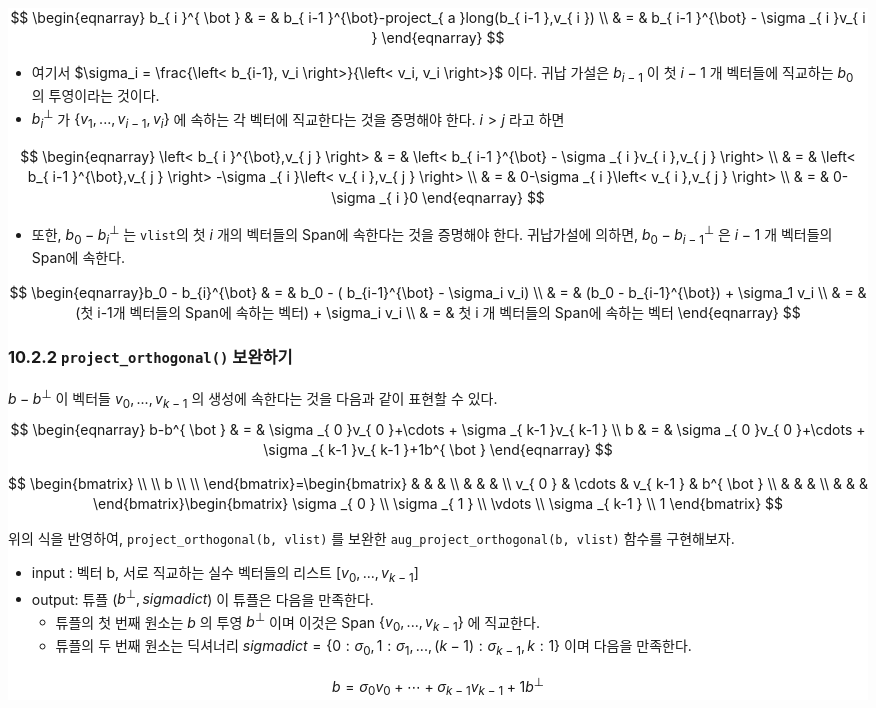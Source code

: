   $$
  \begin{eqnarray} b_{ i }^{ \bot  } & = & b_{ i-1 }^{\bot}-project_{ a }long(b_{ i-1 },v_{ i }) \\  & = & b_{ i-1 }^{\bot} - \sigma _{ i }v_{ i } \end{eqnarray}
  $$

  - 여기서 $\sigma_i = \frac{\left< b_{i-1}, v_i \right>}{\left< v_i, v_i \right>}$ 이다.  귀납 가설은  $b_{i-1}$ 이 첫 $i-1$ 개 벡터들에 직교하는 $b_0$ 의 투영이라는 것이다.
  - $b_{i}^{\bot}$ 가 $\{v_1,...,v_{i-1},v_i\}$ 에 속하는 각 벡터에 직교한다는 것을 증명해야 한다. $i > j$ 라고 하면

  $$
  \begin{eqnarray} \left< b_{ i }^{\bot},v_{ j } \right>  & = & \left< b_{ i-1 }^{\bot} - \sigma _{ i }v_{ i },v_{ j } \right>  \\  & = & \left< b_{ i-1 }^{\bot},v_{ j } \right> -\sigma _{ i }\left< v_{ i },v_{ j } \right>  \\  & = & 0-\sigma _{ i }\left< v_{ i },v_{ j } \right>  \\  & = & 0-\sigma _{ i }0 \end{eqnarray}
  $$

  - 또한, $b_0 - b_{i}^{\bot}$ 는 `vlist`의 첫 $i$ 개의 벡터들의 Span에 속한다는 것을 증명해야 한다. 귀납가설에 의하면, $b_0 - b_{i-1}^{\bot}$ 은 $i-1$ 개 벡터들의 Span에 속한다. 

  $$
  \begin{eqnarray}b_0 - b_{i}^{\bot}  & = & b_0 - ( b_{i-1}^{\bot} - \sigma_i v_i)  \\  & = & (b_0 -  b_{i-1}^{\bot}) + \sigma_1 v_i \\  & = & (첫 i-1개 벡터들의 Span에 속하는 벡터) + \sigma_i v_i  \\  & = & 첫 i 개 벡터들의 Span에 속하는 벡터 \end{eqnarray}
  $$












### 10.2.2 `project_orthogonal()` 보완하기

$b-b^{\bot}$ 이 벡터들 $v_0,...,v_{k-1}$ 의 생성에 속한다는 것을 다음과 같이 표현할 수 있다. 
$$
\begin{eqnarray} b-b^{ \bot  } & = & \sigma _{ 0 }v_{ 0 }+\cdots + \sigma _{ k-1 }v_{ k-1 } \\ b  & = & \sigma _{ 0 }v_{ 0 }+\cdots + \sigma _{ k-1 }v_{ k-1 }+1b^{ \bot  } \end{eqnarray}
$$

$$
\begin{bmatrix}  \\  \\ b \\  \\  \end{bmatrix}=\begin{bmatrix}  &  &  &  \\  &  &  &  \\ v_{ 0 } & \cdots  & v_{ k-1 } & b^{ \bot  } \\  &  &  &  \\  &  &  &  \end{bmatrix}\begin{bmatrix} \sigma _{ 0 } \\ \sigma _{ 1 } \\ \vdots  \\ \sigma _{ k-1 } \\ 1 \end{bmatrix}
$$

위의 식을 반영하여, `project_orthogonal(b, vlist)` 를 보완한 `aug_project_orthogonal(b, vlist)` 함수를 구현해보자.

- input : 벡터 b, 서로 직교하는 실수 벡터들의 리스트 [$v_0, ..., v_{k-1}]$
- output: 튜플 ($b^{\bot}, sigmadict$) 이 튜플은 다음을 만족한다.
  - 튜플의 첫 번째 원소는 $b$ 의 투영 $b^{\bot}$ 이며 이것은 Span $\{v_0, ..., v_{k-1}\}$ 에 직교한다.
  - 튜플의 두 번째 원소는 딕셔너리 $sigmadict = \{0: \sigma_0, 1: \sigma_1,...,(k-1) : \sigma_{k-1}, k:1\}$ 이며 다음을 만족한다.

$$
b  =  \sigma _{ 0 }v_{ 0 }+\cdots + \sigma _{ k-1 }v_{ k-1 }+1b^{ \bot  }
$$
